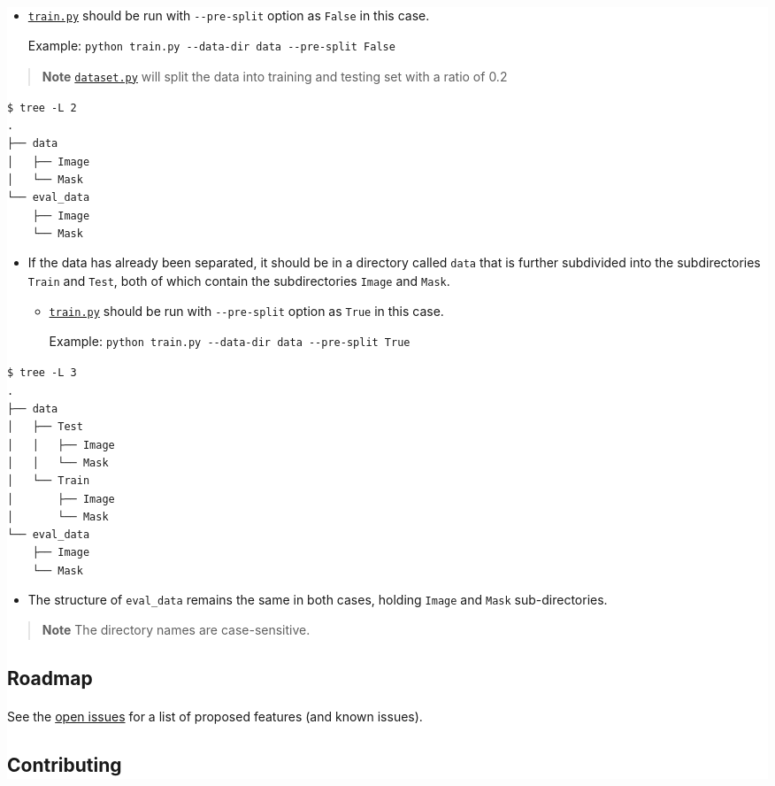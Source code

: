   - [`train.py`](https://github.com/mukund-ks/DeepLabV3Plus-PyTorch/blob/main/train.py) should be run with `--pre-split` option as `False` in this case.
  
    Example: ```python train.py --data-dir data --pre-split False```

> **Note**
> [`dataset.py`](https://github.com/mukund-ks/DeepLabV3Plus-PyTorch/blob/main/dataset.py) will split the data into training and testing set with a ratio of 0.2

```console
$ tree -L 2
.
├── data
│   ├── Image
│   └── Mask
└── eval_data
    ├── Image
    └── Mask
```

- If the data has already been separated, it should be in a directory called `data` that is further subdivided into the subdirectories `Train` and `Test`, both of which contain the subdirectories `Image` and `Mask`.

  - [`train.py`](https://github.com/mukund-ks/DeepLabV3Plus-PyTorch/blob/main/train.py) should be run with `--pre-split` option as `True` in this case.
  
    Example: ```python train.py --data-dir data --pre-split True```

```console
$ tree -L 3
.
├── data
│   ├── Test
│   │   ├── Image
│   │   └── Mask
│   └── Train
│       ├── Image
│       └── Mask
└── eval_data
    ├── Image
    └── Mask
```
* The structure of `eval_data` remains the same in both cases, holding `Image` and `Mask` sub-directories.

> **Note**
> The directory names are case-sensitive.
## Roadmap

See the [open issues](https://github.com/mukund-ks/DeepLabV3Plus-PyTorch/issues) for a list of proposed features (and known issues).

## Contributing
